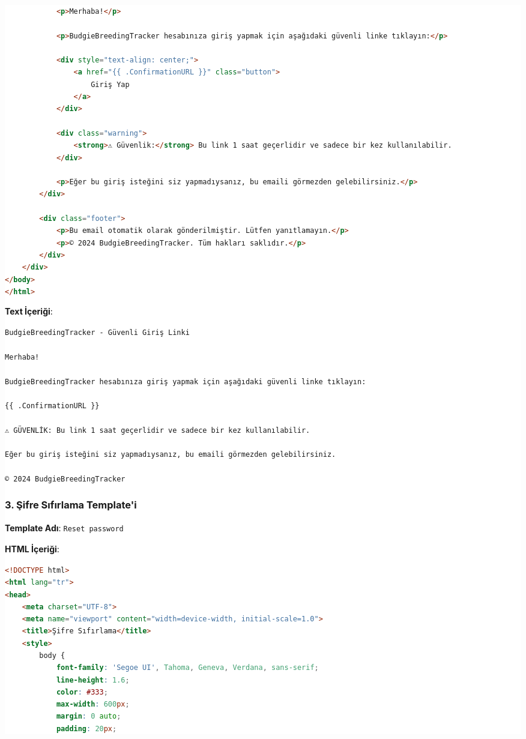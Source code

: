 ```html
            <p>Merhaba!</p>
            
            <p>BudgieBreedingTracker hesabınıza giriş yapmak için aşağıdaki güvenli linke tıklayın:</p>
            
            <div style="text-align: center;">
                <a href="{{ .ConfirmationURL }}" class="button">
                    Giriş Yap
                </a>
            </div>
            
            <div class="warning">
                <strong>⚠️ Güvenlik:</strong> Bu link 1 saat geçerlidir ve sadece bir kez kullanılabilir.
            </div>
            
            <p>Eğer bu giriş isteğini siz yapmadıysanız, bu emaili görmezden gelebilirsiniz.</p>
        </div>
        
        <div class="footer">
            <p>Bu email otomatik olarak gönderilmiştir. Lütfen yanıtlamayın.</p>
            <p>© 2024 BudgieBreedingTracker. Tüm hakları saklıdır.</p>
        </div>
    </div>
</body>
</html>
```

**Text İçeriği**:
```
BudgieBreedingTracker - Güvenli Giriş Linki

Merhaba!

BudgieBreedingTracker hesabınıza giriş yapmak için aşağıdaki güvenli linke tıklayın:

{{ .ConfirmationURL }}

⚠️ GÜVENLİK: Bu link 1 saat geçerlidir ve sadece bir kez kullanılabilir.

Eğer bu giriş isteğini siz yapmadıysanız, bu emaili görmezden gelebilirsiniz.

© 2024 BudgieBreedingTracker
```

### 3. Şifre Sıfırlama Template'i

**Template Adı**: `Reset password`

**HTML İçeriği**:
```html
<!DOCTYPE html>
<html lang="tr">
<head>
    <meta charset="UTF-8">
    <meta name="viewport" content="width=device-width, initial-scale=1.0">
    <title>Şifre Sıfırlama</title>
    <style>
        body {
            font-family: 'Segoe UI', Tahoma, Geneva, Verdana, sans-serif;
            line-height: 1.6;
            color: #333;
            max-width: 600px;
            margin: 0 auto;
            padding: 20px;
```